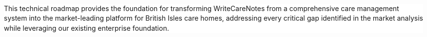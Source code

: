 
This technical roadmap provides the foundation for transforming WriteCareNotes from a comprehensive care management system into the market-leading platform for British Isles care homes, addressing every critical gap identified in the market analysis while leveraging our existing enterprise foundation.